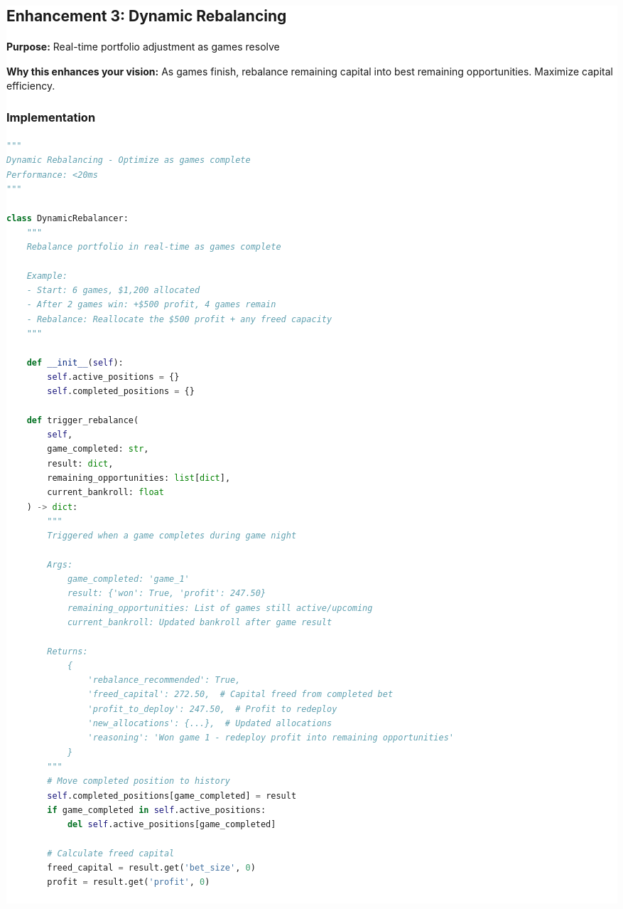 
## Enhancement 3: Dynamic Rebalancing

**Purpose:** Real-time portfolio adjustment as games resolve

**Why this enhances your vision:** As games finish, rebalance remaining capital into best remaining opportunities. Maximize capital efficiency.

### Implementation

```python
"""
Dynamic Rebalancing - Optimize as games complete
Performance: <20ms
"""

class DynamicRebalancer:
    """
    Rebalance portfolio in real-time as games complete
    
    Example:
    - Start: 6 games, $1,200 allocated
    - After 2 games win: +$500 profit, 4 games remain
    - Rebalance: Reallocate the $500 profit + any freed capacity
    """
    
    def __init__(self):
        self.active_positions = {}
        self.completed_positions = {}
    
    def trigger_rebalance(
        self,
        game_completed: str,
        result: dict,
        remaining_opportunities: list[dict],
        current_bankroll: float
    ) -> dict:
        """
        Triggered when a game completes during game night
        
        Args:
            game_completed: 'game_1'
            result: {'won': True, 'profit': 247.50}
            remaining_opportunities: List of games still active/upcoming
            current_bankroll: Updated bankroll after game result
        
        Returns:
            {
                'rebalance_recommended': True,
                'freed_capital': 272.50,  # Capital freed from completed bet
                'profit_to_deploy': 247.50,  # Profit to redeploy
                'new_allocations': {...},  # Updated allocations
                'reasoning': 'Won game 1 - redeploy profit into remaining opportunities'
            }
        """
        # Move completed position to history
        self.completed_positions[game_completed] = result
        if game_completed in self.active_positions:
            del self.active_positions[game_completed]
        
        # Calculate freed capital
        freed_capital = result.get('bet_size', 0)
        profit = result.get('profit', 0)
        
```